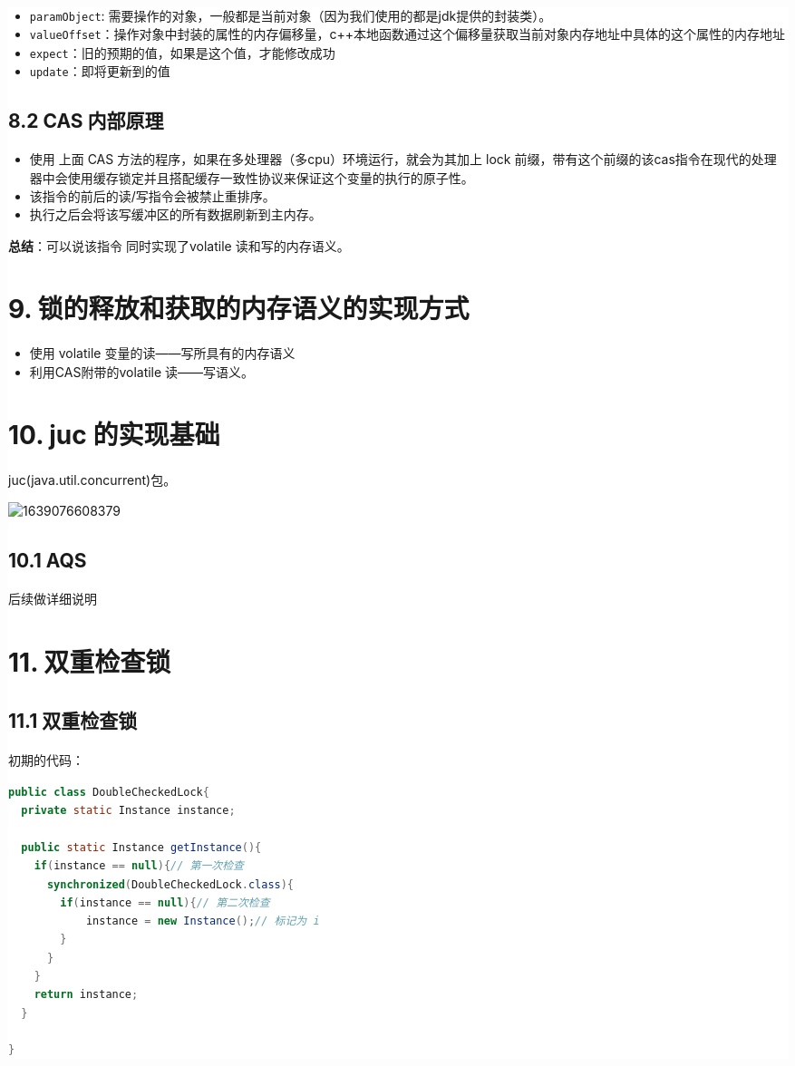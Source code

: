 * `paramObject`: 需要操作的对象，一般都是当前对象（因为我们使用的都是jdk提供的封装类）。
* `valueOffset`：操作对象中封装的属性的内存偏移量，c++本地函数通过这个偏移量获取当前对象内存地址中具体的这个属性的内存地址
* `expect`：旧的预期的值，如果是这个值，才能修改成功
* `update`：即将更新到的值

## 8.2 CAS 内部原理

* 使用 上面 CAS 方法的程序，如果在多处理器（多cpu）环境运行，就会为其加上 lock 前缀，带有这个前缀的该cas指令在现代的处理器中会使用缓存锁定并且搭配缓存一致性协议来保证这个变量的执行的原子性。
* 该指令的前后的读/写指令会被禁止重排序。
* 执行之后会将该写缓冲区的所有数据刷新到主内存。

**总结**：可以说该指令 同时实现了volatile 读和写的内存语义。

# 9. 锁的释放和获取的内存语义的实现方式

*  使用 volatile 变量的读——写所具有的内存语义
* 利用CAS附带的volatile 读——写语义。

# 10. juc 的实现基础

juc(java.util.concurrent)包。

![1639076608379](https://github.com/Alan-Jun/study-note/blob/master/study-note.assets/1539076608379.png)

## 10.1 AQS

后续做详细说明

# 11. 双重检查锁

## 11.1 双重检查锁

初期的代码：

```java
public class DoubleCheckedLock{
  private static Instance instance;
  
  public static Instance getInstance(){
    if(instance == null){// 第一次检查
      synchronized(DoubleCheckedLock.class){
        if(instance == null){// 第二次检查
        	instance = new Instance();// 标记为 i
        }  
      }
    }
    return instance;
  }
  
}
```
